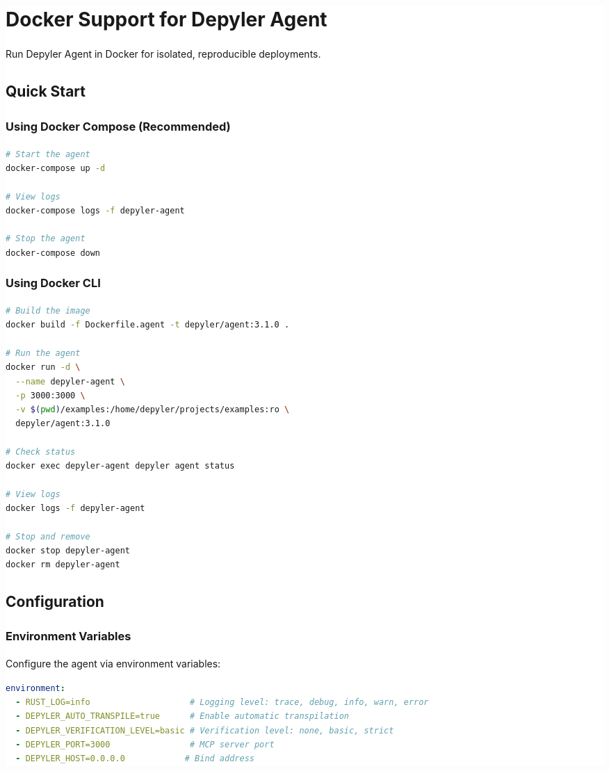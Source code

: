# Docker Support for Depyler Agent

Run Depyler Agent in Docker for isolated, reproducible deployments.

## Quick Start

### Using Docker Compose (Recommended)

```bash
# Start the agent
docker-compose up -d

# View logs
docker-compose logs -f depyler-agent

# Stop the agent
docker-compose down
```

### Using Docker CLI

```bash
# Build the image
docker build -f Dockerfile.agent -t depyler/agent:3.1.0 .

# Run the agent
docker run -d \
  --name depyler-agent \
  -p 3000:3000 \
  -v $(pwd)/examples:/home/depyler/projects/examples:ro \
  depyler/agent:3.1.0

# Check status
docker exec depyler-agent depyler agent status

# View logs
docker logs -f depyler-agent

# Stop and remove
docker stop depyler-agent
docker rm depyler-agent
```

## Configuration

### Environment Variables

Configure the agent via environment variables:

```yaml
environment:
  - RUST_LOG=info                    # Logging level: trace, debug, info, warn, error
  - DEPYLER_AUTO_TRANSPILE=true      # Enable automatic transpilation
  - DEPYLER_VERIFICATION_LEVEL=basic # Verification level: none, basic, strict
  - DEPYLER_PORT=3000                # MCP server port
  - DEPYLER_HOST=0.0.0.0            # Bind address
```
